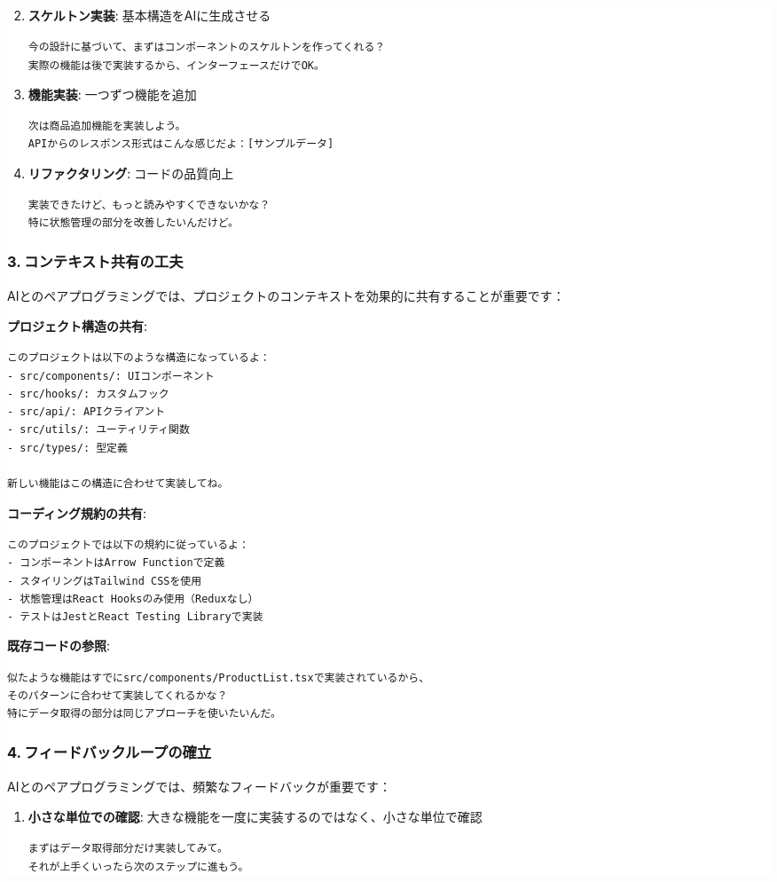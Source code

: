 2. **スケルトン実装**: 基本構造をAIに生成させる
   ```
   今の設計に基づいて、まずはコンポーネントのスケルトンを作ってくれる？
   実際の機能は後で実装するから、インターフェースだけでOK。
   ```

3. **機能実装**: 一つずつ機能を追加
   ```
   次は商品追加機能を実装しよう。
   APIからのレスポンス形式はこんな感じだよ：[サンプルデータ]
   ```

4. **リファクタリング**: コードの品質向上
   ```
   実装できたけど、もっと読みやすくできないかな？
   特に状態管理の部分を改善したいんだけど。
   ```

### 3. コンテキスト共有の工夫

AIとのペアプログラミングでは、プロジェクトのコンテキストを効果的に共有することが重要です：

**プロジェクト構造の共有**:
```
このプロジェクトは以下のような構造になっているよ：
- src/components/: UIコンポーネント
- src/hooks/: カスタムフック
- src/api/: APIクライアント
- src/utils/: ユーティリティ関数
- src/types/: 型定義

新しい機能はこの構造に合わせて実装してね。
```

**コーディング規約の共有**:
```
このプロジェクトでは以下の規約に従っているよ：
- コンポーネントはArrow Functionで定義
- スタイリングはTailwind CSSを使用
- 状態管理はReact Hooksのみ使用（Reduxなし）
- テストはJestとReact Testing Libraryで実装
```

**既存コードの参照**:
```
似たような機能はすでにsrc/components/ProductList.tsxで実装されているから、
そのパターンに合わせて実装してくれるかな？
特にデータ取得の部分は同じアプローチを使いたいんだ。
```

### 4. フィードバックループの確立

AIとのペアプログラミングでは、頻繁なフィードバックが重要です：

1. **小さな単位での確認**: 大きな機能を一度に実装するのではなく、小さな単位で確認
   ```
   まずはデータ取得部分だけ実装してみて。
   それが上手くいったら次のステップに進もう。
   ```
